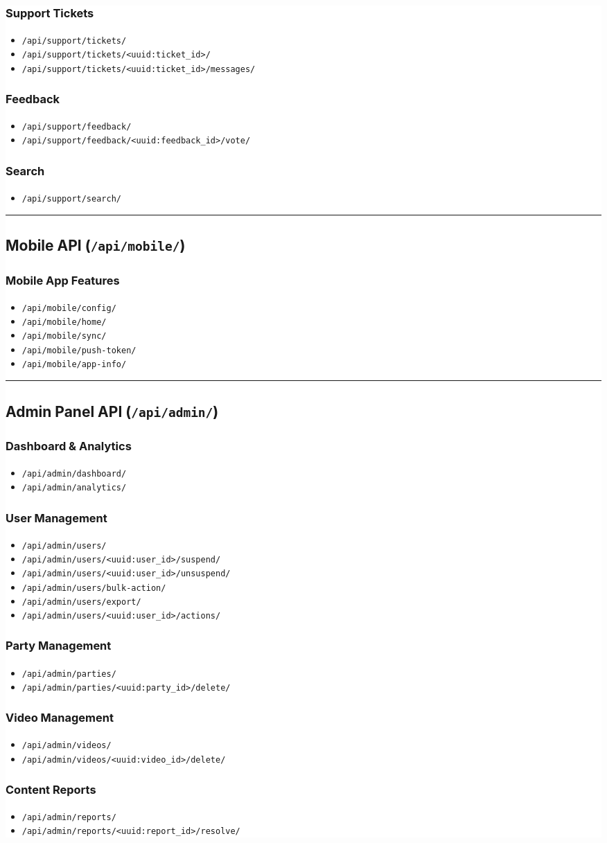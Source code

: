 ### Support Tickets
- `/api/support/tickets/`
- `/api/support/tickets/<uuid:ticket_id>/`
- `/api/support/tickets/<uuid:ticket_id>/messages/`

### Feedback
- `/api/support/feedback/`
- `/api/support/feedback/<uuid:feedback_id>/vote/`

### Search
- `/api/support/search/`

---

## Mobile API (`/api/mobile/`)

### Mobile App Features
- `/api/mobile/config/`
- `/api/mobile/home/`
- `/api/mobile/sync/`
- `/api/mobile/push-token/`
- `/api/mobile/app-info/`

---

## Admin Panel API (`/api/admin/`)

### Dashboard & Analytics
- `/api/admin/dashboard/`
- `/api/admin/analytics/`

### User Management
- `/api/admin/users/`
- `/api/admin/users/<uuid:user_id>/suspend/`
- `/api/admin/users/<uuid:user_id>/unsuspend/`
- `/api/admin/users/bulk-action/`
- `/api/admin/users/export/`
- `/api/admin/users/<uuid:user_id>/actions/`

### Party Management
- `/api/admin/parties/`
- `/api/admin/parties/<uuid:party_id>/delete/`

### Video Management
- `/api/admin/videos/`
- `/api/admin/videos/<uuid:video_id>/delete/`

### Content Reports
- `/api/admin/reports/`
- `/api/admin/reports/<uuid:report_id>/resolve/`
